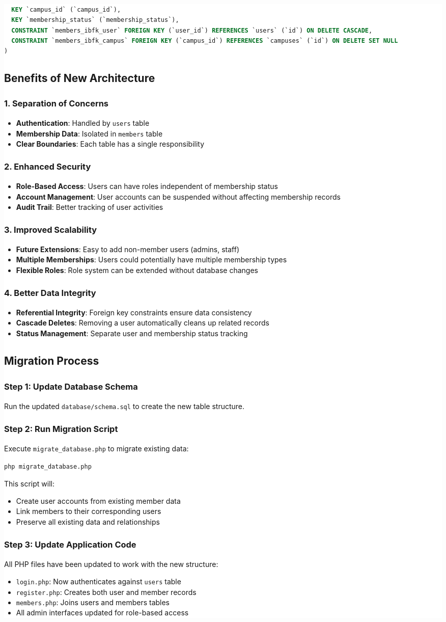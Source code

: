 ```sql
  KEY `campus_id` (`campus_id`),
  KEY `membership_status` (`membership_status`),
  CONSTRAINT `members_ibfk_user` FOREIGN KEY (`user_id`) REFERENCES `users` (`id`) ON DELETE CASCADE,
  CONSTRAINT `members_ibfk_campus` FOREIGN KEY (`campus_id`) REFERENCES `campuses` (`id`) ON DELETE SET NULL
)
```

## Benefits of New Architecture

### 1. **Separation of Concerns**
- **Authentication**: Handled by `users` table
- **Membership Data**: Isolated in `members` table
- **Clear Boundaries**: Each table has a single responsibility

### 2. **Enhanced Security**
- **Role-Based Access**: Users can have roles independent of membership status
- **Account Management**: User accounts can be suspended without affecting membership records
- **Audit Trail**: Better tracking of user activities

### 3. **Improved Scalability**
- **Future Extensions**: Easy to add non-member users (admins, staff)
- **Multiple Memberships**: Users could potentially have multiple membership types
- **Flexible Roles**: Role system can be extended without database changes

### 4. **Better Data Integrity**
- **Referential Integrity**: Foreign key constraints ensure data consistency
- **Cascade Deletes**: Removing a user automatically cleans up related records
- **Status Management**: Separate user and membership status tracking

## Migration Process

### Step 1: Update Database Schema
Run the updated `database/schema.sql` to create the new table structure.

### Step 2: Run Migration Script
Execute `migrate_database.php` to migrate existing data:
```bash
php migrate_database.php
```

This script will:
- Create user accounts from existing member data
- Link members to their corresponding users
- Preserve all existing data and relationships

### Step 3: Update Application Code
All PHP files have been updated to work with the new structure:
- `login.php`: Now authenticates against `users` table
- `register.php`: Creates both user and member records
- `members.php`: Joins users and members tables
- All admin interfaces updated for role-based access
